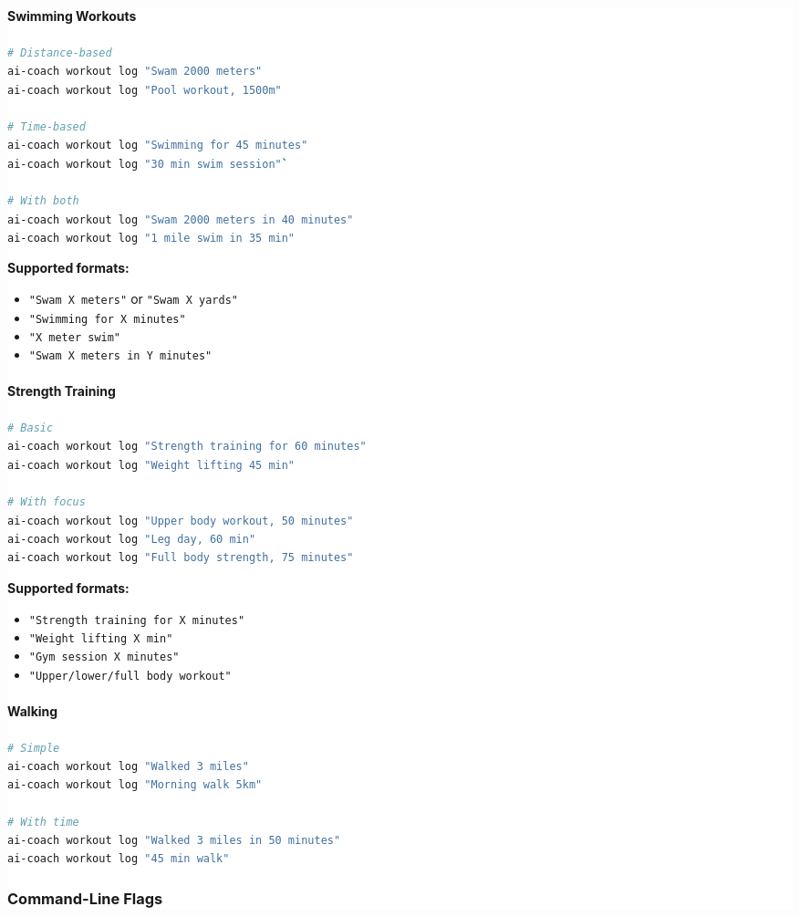 #### Swimming Workouts

```bash
# Distance-based
ai-coach workout log "Swam 2000 meters"
ai-coach workout log "Pool workout, 1500m"

# Time-based
ai-coach workout log "Swimming for 45 minutes"
ai-coach workout log "30 min swim session"`

# With both
ai-coach workout log "Swam 2000 meters in 40 minutes"
ai-coach workout log "1 mile swim in 35 min"
```

**Supported formats:**
- `"Swam X meters"` or `"Swam X yards"`
- `"Swimming for X minutes"`
- `"X meter swim"`
- `"Swam X meters in Y minutes"`

#### Strength Training

```bash
# Basic
ai-coach workout log "Strength training for 60 minutes"
ai-coach workout log "Weight lifting 45 min"

# With focus
ai-coach workout log "Upper body workout, 50 minutes"
ai-coach workout log "Leg day, 60 min"
ai-coach workout log "Full body strength, 75 minutes"
```

**Supported formats:**
- `"Strength training for X minutes"`
- `"Weight lifting X min"`
- `"Gym session X minutes"`
- `"Upper/lower/full body workout"`

#### Walking

```bash
# Simple
ai-coach workout log "Walked 3 miles"
ai-coach workout log "Morning walk 5km"

# With time
ai-coach workout log "Walked 3 miles in 50 minutes"
ai-coach workout log "45 min walk"
```

### Command-Line Flags

